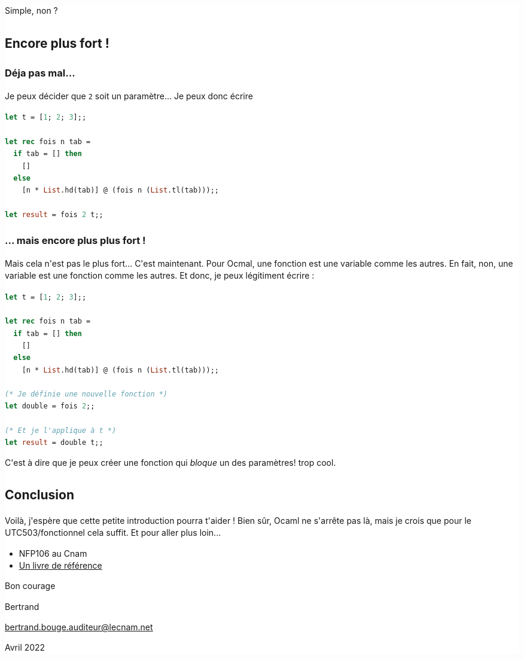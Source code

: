 Simple, non ?

## Encore plus fort !
### Déja pas mal...
Je peux décider que `2` soit un paramètre...
Je peux donc écrire 
```Ocaml
let t = [1; 2; 3];;

let rec fois n tab =
  if tab = [] then
    []
  else 
    [n * List.hd(tab)] @ (fois n (List.tl(tab)));;
    
let result = fois 2 t;;
``` 
### ... mais encore plus plus fort !
Mais cela n'est pas le plus fort... C'est maintenant.
Pour Ocmal, une fonction est une variable comme les autres. En fait, non, une variable est une fonction comme les autres.
Et donc, je peux légitiment écrire :

```Ocaml
let t = [1; 2; 3];;

let rec fois n tab =
  if tab = [] then
    []
  else 
    [n * List.hd(tab)] @ (fois n (List.tl(tab)));;

(* Je définie une nouvelle fonction *)
let double = fois 2;;

(* Et je l'applique à t *)
let result = double t;;
``` 

C'est à dire que je peux créer une fonction qui *bloque* un des paramètres! trop cool.

## Conclusion

Voilà, j'espère que cette petite introduction pourra t'aider !
Bien sûr, Ocaml ne s'arrête pas là, mais je crois que pour le UTC503/fonctionnel cela suffit.
Et pour aller plus loin... 
- NFP106 au Cnam
- [Un livre de référence](https://cs3110.github.io/textbook/cover.html)

Bon courage

Bertrand

bertrand.bouge.auditeur@lecnam.net

Avril 2022




